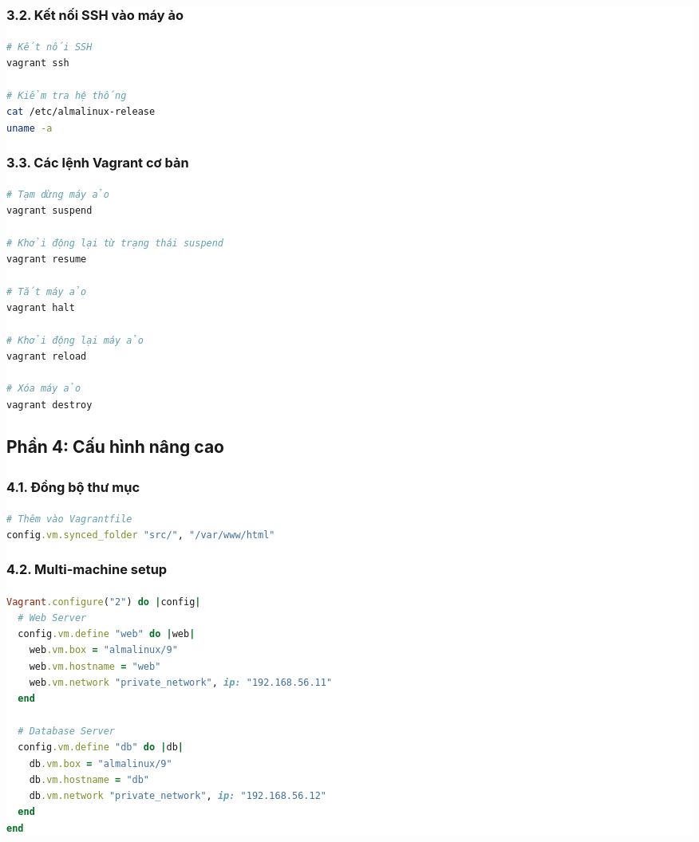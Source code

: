 ### 3.2. Kết nối SSH vào máy ảo
```bash
# Kết nối SSH
vagrant ssh

# Kiểm tra hệ thống
cat /etc/almalinux-release
uname -a
```

### 3.3. Các lệnh Vagrant cơ bản
```bash
# Tạm dừng máy ảo
vagrant suspend

# Khởi động lại từ trạng thái suspend
vagrant resume

# Tắt máy ảo
vagrant halt

# Khởi động lại máy ảo
vagrant reload

# Xóa máy ảo
vagrant destroy
```

## Phần 4: Cấu hình nâng cao

### 4.1. Đồng bộ thư mục
```ruby
# Thêm vào Vagrantfile
config.vm.synced_folder "src/", "/var/www/html"
```

### 4.2. Multi-machine setup
```ruby
Vagrant.configure("2") do |config|
  # Web Server
  config.vm.define "web" do |web|
    web.vm.box = "almalinux/9"
    web.vm.hostname = "web"
    web.vm.network "private_network", ip: "192.168.56.11"
  end
  
  # Database Server
  config.vm.define "db" do |db|
    db.vm.box = "almalinux/9"
    db.vm.hostname = "db"
    db.vm.network "private_network", ip: "192.168.56.12"
  end
end
```

